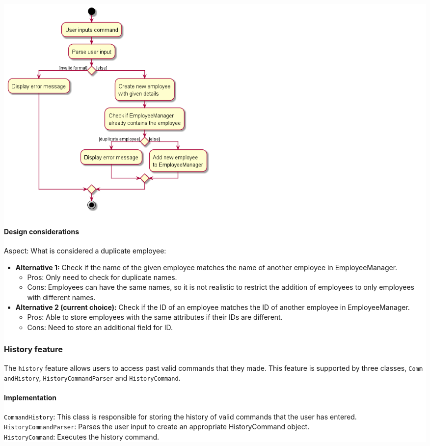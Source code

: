 <img src="images/AddActivityDiagram.png" width="425" />

#### Design considerations

Aspect: What is considered a duplicate employee:
* **Alternative 1:** Check if the name of the given employee matches the name of another employee in EmployeeManager.
  * Pros: Only need to check for duplicate names.
  * Cons: Employees can have the same names, so it is not realistic to restrict the addition of employees to only employees with different names.
* **Alternative 2 (current choice):** Check if the ID of an employee matches the ID of another employee in EmployeeManager.
  * Pros: Able to store employees with the same attributes if their IDs are different.
  * Cons: Need to store an additional field for ID.

### History feature
The `history` feature allows users to access past valid commands that they made. This feature is supported by 
three classes, `CommandHistory`, `HistoryCommandParser` and `HistoryCommand`. 

#### Implementation

`CommandHistory`: This class is responsible for storing the history of valid commands that the user has entered.  
`HistoryCommandParser`: Parses the user input to create an appropriate HistoryCommand object.  
`HistoryCommand`: Executes the history command.  
